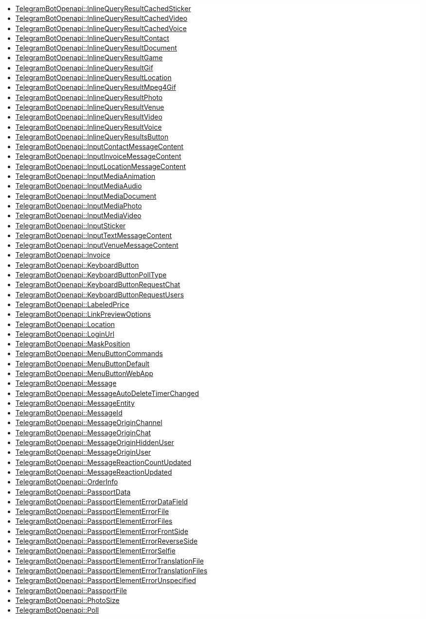  - [TelegramBotOpenapi::InlineQueryResultCachedSticker](docs/InlineQueryResultCachedSticker.md)
 - [TelegramBotOpenapi::InlineQueryResultCachedVideo](docs/InlineQueryResultCachedVideo.md)
 - [TelegramBotOpenapi::InlineQueryResultCachedVoice](docs/InlineQueryResultCachedVoice.md)
 - [TelegramBotOpenapi::InlineQueryResultContact](docs/InlineQueryResultContact.md)
 - [TelegramBotOpenapi::InlineQueryResultDocument](docs/InlineQueryResultDocument.md)
 - [TelegramBotOpenapi::InlineQueryResultGame](docs/InlineQueryResultGame.md)
 - [TelegramBotOpenapi::InlineQueryResultGif](docs/InlineQueryResultGif.md)
 - [TelegramBotOpenapi::InlineQueryResultLocation](docs/InlineQueryResultLocation.md)
 - [TelegramBotOpenapi::InlineQueryResultMpeg4Gif](docs/InlineQueryResultMpeg4Gif.md)
 - [TelegramBotOpenapi::InlineQueryResultPhoto](docs/InlineQueryResultPhoto.md)
 - [TelegramBotOpenapi::InlineQueryResultVenue](docs/InlineQueryResultVenue.md)
 - [TelegramBotOpenapi::InlineQueryResultVideo](docs/InlineQueryResultVideo.md)
 - [TelegramBotOpenapi::InlineQueryResultVoice](docs/InlineQueryResultVoice.md)
 - [TelegramBotOpenapi::InlineQueryResultsButton](docs/InlineQueryResultsButton.md)
 - [TelegramBotOpenapi::InputContactMessageContent](docs/InputContactMessageContent.md)
 - [TelegramBotOpenapi::InputInvoiceMessageContent](docs/InputInvoiceMessageContent.md)
 - [TelegramBotOpenapi::InputLocationMessageContent](docs/InputLocationMessageContent.md)
 - [TelegramBotOpenapi::InputMediaAnimation](docs/InputMediaAnimation.md)
 - [TelegramBotOpenapi::InputMediaAudio](docs/InputMediaAudio.md)
 - [TelegramBotOpenapi::InputMediaDocument](docs/InputMediaDocument.md)
 - [TelegramBotOpenapi::InputMediaPhoto](docs/InputMediaPhoto.md)
 - [TelegramBotOpenapi::InputMediaVideo](docs/InputMediaVideo.md)
 - [TelegramBotOpenapi::InputSticker](docs/InputSticker.md)
 - [TelegramBotOpenapi::InputTextMessageContent](docs/InputTextMessageContent.md)
 - [TelegramBotOpenapi::InputVenueMessageContent](docs/InputVenueMessageContent.md)
 - [TelegramBotOpenapi::Invoice](docs/Invoice.md)
 - [TelegramBotOpenapi::KeyboardButton](docs/KeyboardButton.md)
 - [TelegramBotOpenapi::KeyboardButtonPollType](docs/KeyboardButtonPollType.md)
 - [TelegramBotOpenapi::KeyboardButtonRequestChat](docs/KeyboardButtonRequestChat.md)
 - [TelegramBotOpenapi::KeyboardButtonRequestUsers](docs/KeyboardButtonRequestUsers.md)
 - [TelegramBotOpenapi::LabeledPrice](docs/LabeledPrice.md)
 - [TelegramBotOpenapi::LinkPreviewOptions](docs/LinkPreviewOptions.md)
 - [TelegramBotOpenapi::Location](docs/Location.md)
 - [TelegramBotOpenapi::LoginUrl](docs/LoginUrl.md)
 - [TelegramBotOpenapi::MaskPosition](docs/MaskPosition.md)
 - [TelegramBotOpenapi::MenuButtonCommands](docs/MenuButtonCommands.md)
 - [TelegramBotOpenapi::MenuButtonDefault](docs/MenuButtonDefault.md)
 - [TelegramBotOpenapi::MenuButtonWebApp](docs/MenuButtonWebApp.md)
 - [TelegramBotOpenapi::Message](docs/Message.md)
 - [TelegramBotOpenapi::MessageAutoDeleteTimerChanged](docs/MessageAutoDeleteTimerChanged.md)
 - [TelegramBotOpenapi::MessageEntity](docs/MessageEntity.md)
 - [TelegramBotOpenapi::MessageId](docs/MessageId.md)
 - [TelegramBotOpenapi::MessageOriginChannel](docs/MessageOriginChannel.md)
 - [TelegramBotOpenapi::MessageOriginChat](docs/MessageOriginChat.md)
 - [TelegramBotOpenapi::MessageOriginHiddenUser](docs/MessageOriginHiddenUser.md)
 - [TelegramBotOpenapi::MessageOriginUser](docs/MessageOriginUser.md)
 - [TelegramBotOpenapi::MessageReactionCountUpdated](docs/MessageReactionCountUpdated.md)
 - [TelegramBotOpenapi::MessageReactionUpdated](docs/MessageReactionUpdated.md)
 - [TelegramBotOpenapi::OrderInfo](docs/OrderInfo.md)
 - [TelegramBotOpenapi::PassportData](docs/PassportData.md)
 - [TelegramBotOpenapi::PassportElementErrorDataField](docs/PassportElementErrorDataField.md)
 - [TelegramBotOpenapi::PassportElementErrorFile](docs/PassportElementErrorFile.md)
 - [TelegramBotOpenapi::PassportElementErrorFiles](docs/PassportElementErrorFiles.md)
 - [TelegramBotOpenapi::PassportElementErrorFrontSide](docs/PassportElementErrorFrontSide.md)
 - [TelegramBotOpenapi::PassportElementErrorReverseSide](docs/PassportElementErrorReverseSide.md)
 - [TelegramBotOpenapi::PassportElementErrorSelfie](docs/PassportElementErrorSelfie.md)
 - [TelegramBotOpenapi::PassportElementErrorTranslationFile](docs/PassportElementErrorTranslationFile.md)
 - [TelegramBotOpenapi::PassportElementErrorTranslationFiles](docs/PassportElementErrorTranslationFiles.md)
 - [TelegramBotOpenapi::PassportElementErrorUnspecified](docs/PassportElementErrorUnspecified.md)
 - [TelegramBotOpenapi::PassportFile](docs/PassportFile.md)
 - [TelegramBotOpenapi::PhotoSize](docs/PhotoSize.md)
 - [TelegramBotOpenapi::Poll](docs/Poll.md)